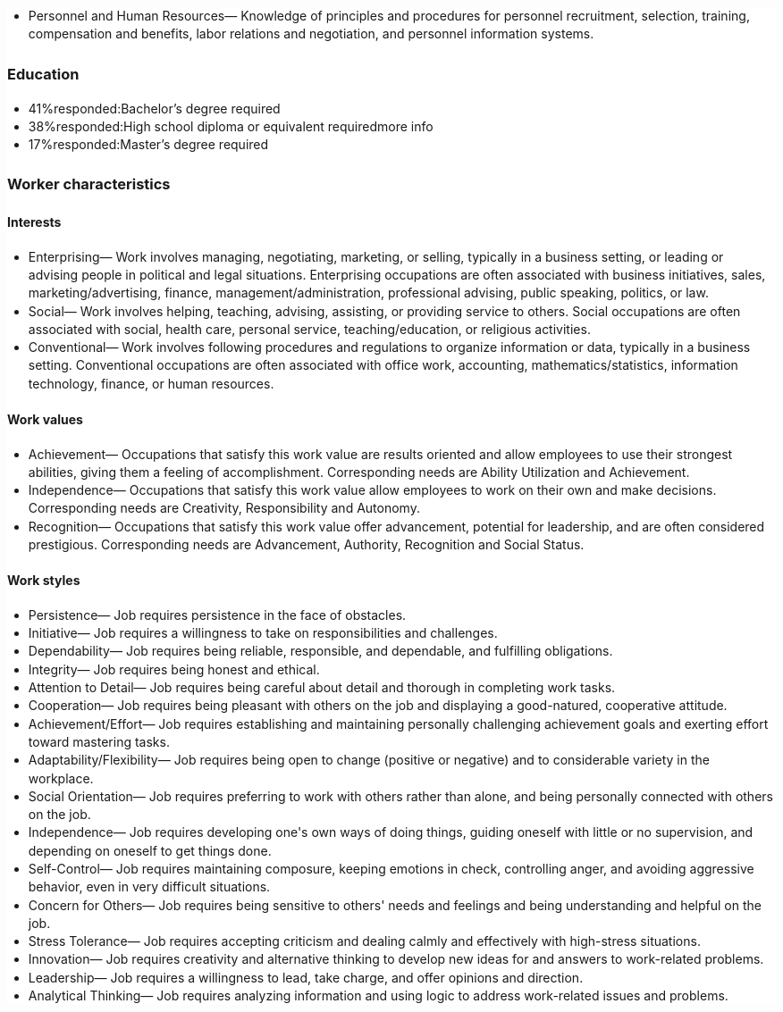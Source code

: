 - Personnel and Human Resources— Knowledge of principles and procedures for personnel recruitment, selection, training, compensation and benefits, labor relations and negotiation, and personnel information systems.

### Education
- 41%responded:Bachelor’s degree required
- 38%responded:High school diploma or equivalent requiredmore info
- 17%responded:Master’s degree required

### Worker characteristics
#### Interests
- Enterprising— Work involves managing, negotiating, marketing, or selling, typically in a business setting, or leading or advising people in political and legal situations. Enterprising occupations are often associated with business initiatives, sales, marketing/advertising, finance, management/administration, professional advising, public speaking, politics, or law.
- Social— Work involves helping, teaching, advising, assisting, or providing service to others. Social occupations are often associated with social, health care, personal service, teaching/education, or religious activities.
- Conventional— Work involves following procedures and regulations to organize information or data, typically in a business setting. Conventional occupations are often associated with office work, accounting, mathematics/statistics, information technology, finance, or human resources.

#### Work values
- Achievement— Occupations that satisfy this work value are results oriented and allow employees to use their strongest abilities, giving them a feeling of accomplishment. Corresponding needs are Ability Utilization and Achievement.
- Independence— Occupations that satisfy this work value allow employees to work on their own and make decisions. Corresponding needs are Creativity, Responsibility and Autonomy.
- Recognition— Occupations that satisfy this work value offer advancement, potential for leadership, and are often considered prestigious. Corresponding needs are Advancement, Authority, Recognition and Social Status.

#### Work styles
- Persistence— Job requires persistence in the face of obstacles.
- Initiative— Job requires a willingness to take on responsibilities and challenges.
- Dependability— Job requires being reliable, responsible, and dependable, and fulfilling obligations.
- Integrity— Job requires being honest and ethical.
- Attention to Detail— Job requires being careful about detail and thorough in completing work tasks.
- Cooperation— Job requires being pleasant with others on the job and displaying a good-natured, cooperative attitude.
- Achievement/Effort— Job requires establishing and maintaining personally challenging achievement goals and exerting effort toward mastering tasks.
- Adaptability/Flexibility— Job requires being open to change (positive or negative) and to considerable variety in the workplace.
- Social Orientation— Job requires preferring to work with others rather than alone, and being personally connected with others on the job.
- Independence— Job requires developing one's own ways of doing things, guiding oneself with little or no supervision, and depending on oneself to get things done.
- Self-Control— Job requires maintaining composure, keeping emotions in check, controlling anger, and avoiding aggressive behavior, even in very difficult situations.
- Concern for Others— Job requires being sensitive to others' needs and feelings and being understanding and helpful on the job.
- Stress Tolerance— Job requires accepting criticism and dealing calmly and effectively with high-stress situations.
- Innovation— Job requires creativity and alternative thinking to develop new ideas for and answers to work-related problems.
- Leadership— Job requires a willingness to lead, take charge, and offer opinions and direction.
- Analytical Thinking— Job requires analyzing information and using logic to address work-related issues and problems.

